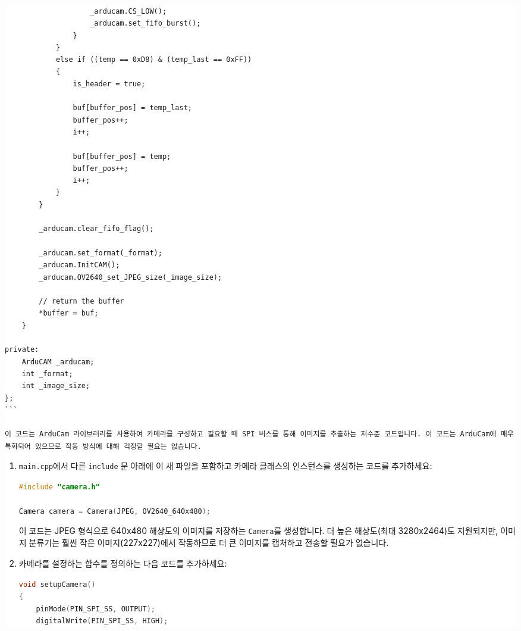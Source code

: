                         _arducam.CS_LOW();
                        _arducam.set_fifo_burst();
                    }
                }
                else if ((temp == 0xD8) & (temp_last == 0xFF))
                {
                    is_header = true;
    
                    buf[buffer_pos] = temp_last;
                    buffer_pos++;
                    i++;
    
                    buf[buffer_pos] = temp;
                    buffer_pos++;
                    i++;
                }
            }
            
            _arducam.clear_fifo_flag();
    
            _arducam.set_format(_format);
            _arducam.InitCAM();
            _arducam.OV2640_set_JPEG_size(_image_size);
    
            // return the buffer
            *buffer = buf;
        }
    
    private:
        ArduCAM _arducam;
        int _format;
        int _image_size;
    };
    ```

    이 코드는 ArduCam 라이브러리를 사용하여 카메라를 구성하고 필요할 때 SPI 버스를 통해 이미지를 추출하는 저수준 코드입니다. 이 코드는 ArduCam에 매우 특화되어 있으므로 작동 방식에 대해 걱정할 필요는 없습니다.

1. `main.cpp`에서 다른 `include` 문 아래에 이 새 파일을 포함하고 카메라 클래스의 인스턴스를 생성하는 코드를 추가하세요:

    ```cpp
    #include "camera.h"

    Camera camera = Camera(JPEG, OV2640_640x480);
    ```

    이 코드는 JPEG 형식으로 640x480 해상도의 이미지를 저장하는 `Camera`를 생성합니다. 더 높은 해상도(최대 3280x2464)도 지원되지만, 이미지 분류기는 훨씬 작은 이미지(227x227)에서 작동하므로 더 큰 이미지를 캡처하고 전송할 필요가 없습니다.

1. 카메라를 설정하는 함수를 정의하는 다음 코드를 추가하세요:

    ```cpp
    void setupCamera()
    {
        pinMode(PIN_SPI_SS, OUTPUT);
        digitalWrite(PIN_SPI_SS, HIGH);
    